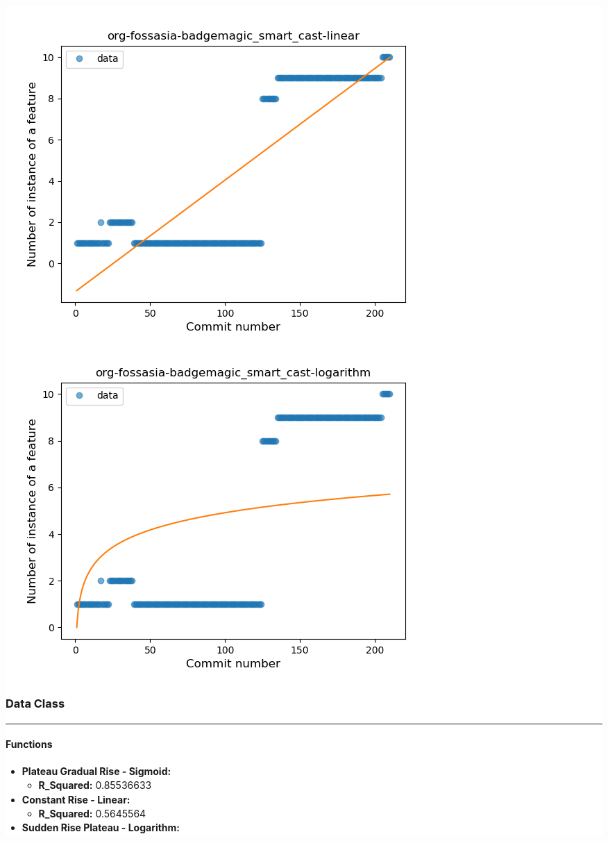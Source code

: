 ![org-fossasia-badgemagic T1](../plots/org-fossasia-badgemagic_smart_cast_T1.png)
![org-fossasia-badgemagic T6](../plots/org-fossasia-badgemagic_smart_cast_T6.png)
### <a name="data_class">Data Class</a>
----
#### Functions
* **Plateau Gradual Rise - Sigmoid:** ![equation](http://latex.codecogs.com/svg.latex?%5Cfrac%7B4.080626%7D%7B1%20&plus;%20%5Cepsilon%5E%28-0.134923%28x%20-103.610115%29%29%7D%20&plus;%202.039609)
    * **R_Squared:** 0.85536633
* **Constant Rise - Linear:** ![equation](http://latex.codecogs.com/svg.latex?0.016231x%20&plus;%202.223927)
    * **R_Squared:** 0.5645564
* **Sudden Rise Plateau - Logarithm:** ![equation](http://latex.codecogs.com/svg.latex?1.345753%5Clog_%7B3.71825%7D%28x%29%20&plus;%200.0)